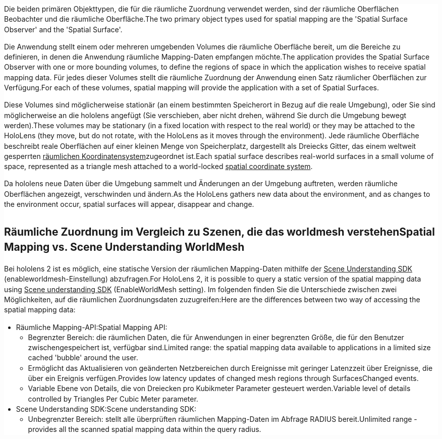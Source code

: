 <span data-ttu-id="d38e8-127">Die beiden primären Objekttypen, die für die räumliche Zuordnung verwendet werden, sind der räumliche Oberflächen Beobachter und die räumliche Oberfläche.</span><span class="sxs-lookup"><span data-stu-id="d38e8-127">The two primary object types used for spatial mapping are the 'Spatial Surface Observer' and the 'Spatial Surface'.</span></span>

<span data-ttu-id="d38e8-128">Die Anwendung stellt einem oder mehreren umgebenden Volumes die räumliche Oberfläche bereit, um die Bereiche zu definieren, in denen die Anwendung räumliche Mapping-Daten empfangen möchte.</span><span class="sxs-lookup"><span data-stu-id="d38e8-128">The application provides the Spatial Surface Observer with one or more bounding volumes, to define the regions of space in which the application wishes to receive spatial mapping data.</span></span> <span data-ttu-id="d38e8-129">Für jedes dieser Volumes stellt die räumliche Zuordnung der Anwendung einen Satz räumlicher Oberflächen zur Verfügung.</span><span class="sxs-lookup"><span data-stu-id="d38e8-129">For each of these volumes, spatial mapping will provide the application with a set of Spatial Surfaces.</span></span>

<span data-ttu-id="d38e8-130">Diese Volumes sind möglicherweise stationär (an einem bestimmten Speicherort in Bezug auf die reale Umgebung), oder Sie sind möglicherweise an die hololens angefügt (Sie verschieben, aber nicht drehen, während Sie durch die Umgebung bewegt werden).</span><span class="sxs-lookup"><span data-stu-id="d38e8-130">These volumes may be stationary (in a fixed location with respect to the real world) or they may be attached to the HoloLens (they move, but do not rotate, with the HoloLens as it moves through the environment).</span></span> <span data-ttu-id="d38e8-131">Jede räumliche Oberfläche beschreibt reale Oberflächen auf einer kleinen Menge von Speicherplatz, dargestellt als Dreiecks Gitter, das einem weltweit gesperrten [räumlichen Koordinatensystem](coordinate-systems.md)zugeordnet ist.</span><span class="sxs-lookup"><span data-stu-id="d38e8-131">Each spatial surface describes real-world surfaces in a small volume of space, represented as a triangle mesh attached to a world-locked [spatial coordinate system](coordinate-systems.md).</span></span>

<span data-ttu-id="d38e8-132">Da hololens neue Daten über die Umgebung sammelt und Änderungen an der Umgebung auftreten, werden räumliche Oberflächen angezeigt, verschwinden und ändern.</span><span class="sxs-lookup"><span data-stu-id="d38e8-132">As the HoloLens gathers new data about the environment, and as changes to the environment occur, spatial surfaces will appear, disappear and change.</span></span>

## <a name="spatial-mapping-vs-scene-understanding-worldmesh"></a><span data-ttu-id="d38e8-133">Räumliche Zuordnung im Vergleich zu Szenen, die das worldmesh verstehen</span><span class="sxs-lookup"><span data-stu-id="d38e8-133">Spatial Mapping vs. Scene Understanding WorldMesh</span></span>
<span data-ttu-id="d38e8-134">Bei hololens 2 ist es möglich, eine statische Version der räumlichen Mapping-Daten mithilfe der [Scene Understanding SDK](scene-understanding-SDK.md) (enableworldmesh-Einstellung) abzufragen.</span><span class="sxs-lookup"><span data-stu-id="d38e8-134">For HoloLens 2, it is possible to query a static version of the spatial mapping data using [Scene understanding SDK](scene-understanding-SDK.md) (EnableWorldMesh setting).</span></span> <span data-ttu-id="d38e8-135">Im folgenden finden Sie die Unterschiede zwischen zwei Möglichkeiten, auf die räumlichen Zuordnungsdaten zuzugreifen:</span><span class="sxs-lookup"><span data-stu-id="d38e8-135">Here are the differences between two way of accessing the spatial mapping data:</span></span>
* <span data-ttu-id="d38e8-136">Räumliche Mapping-API:</span><span class="sxs-lookup"><span data-stu-id="d38e8-136">Spatial Mapping API:</span></span>
   * <span data-ttu-id="d38e8-137">Begrenzter Bereich: die räumlichen Daten, die für Anwendungen in einer begrenzten Größe, die für den Benutzer zwischengespeichert ist, verfügbar sind.</span><span class="sxs-lookup"><span data-stu-id="d38e8-137">Limited range: the spatial mapping data available to applications in a limited size cached 'bubble' around the user.</span></span>
   * <span data-ttu-id="d38e8-138">Ermöglicht das Aktualisieren von geänderten Netzbereichen durch Ereignisse mit geringer Latenzzeit über Ereignisse, die über ein Ereignis verfügen.</span><span class="sxs-lookup"><span data-stu-id="d38e8-138">Provides low latency updates of changed mesh regions through SurfacesChanged events.</span></span>
   * <span data-ttu-id="d38e8-139">Variable Ebene von Details, die von Dreiecken pro Kubikmeter Parameter gesteuert werden.</span><span class="sxs-lookup"><span data-stu-id="d38e8-139">Variable level of details controlled by Triangles Per Cubic Meter parameter.</span></span>
* <span data-ttu-id="d38e8-140">Scene Understanding SDK:</span><span class="sxs-lookup"><span data-stu-id="d38e8-140">Scene understanding SDK:</span></span>
   * <span data-ttu-id="d38e8-141">Unbegrenzter Bereich: stellt alle überprüften räumlichen Mapping-Daten im Abfrage RADIUS bereit.</span><span class="sxs-lookup"><span data-stu-id="d38e8-141">Unlimited range - provides all the scanned spatial mapping data within the query radius.</span></span>